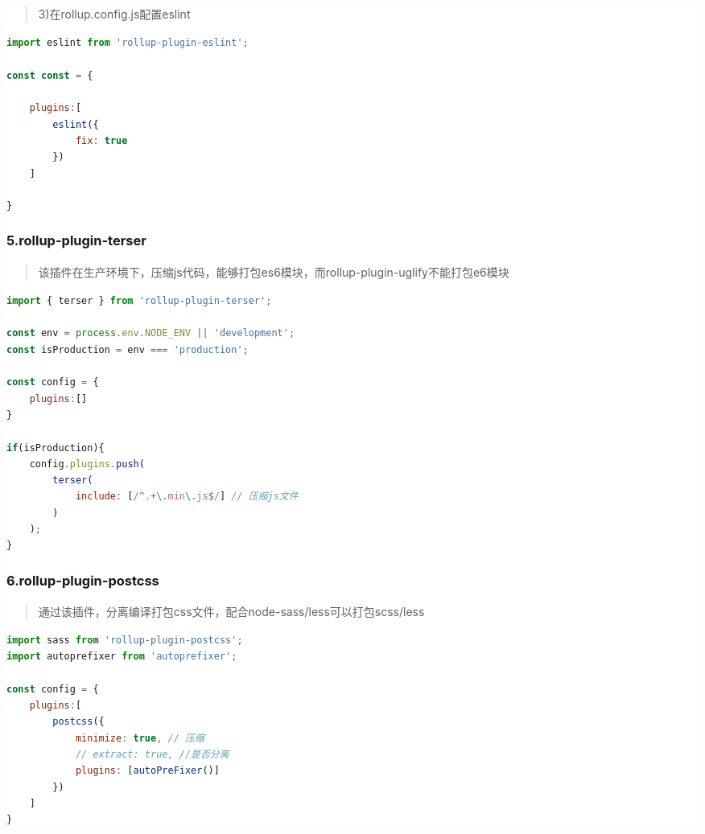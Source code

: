 > 3)在rollup.config.js配置eslint

```js
import eslint from 'rollup-plugin-eslint';

const const = {

    plugins:[
        eslint({
            fix: true
        })
    ]

}

```

### 5.rollup-plugin-terser

> 该插件在生产环境下，压缩js代码，能够打包es6模块，而rollup-plugin-uglify不能打包e6模块

```js
import { terser } from 'rollup-plugin-terser';

const env = process.env.NODE_ENV || 'development';
const isProduction = env === 'production';

const config = {
    plugins:[]
}

if(isProduction){
    config.plugins.push(
        terser(
            include: [/^.+\.min\.js$/] // 压缩js文件
        )
    );
}

```

### 6.rollup-plugin-postcss

> 通过该插件，分离编译打包css文件，配合node-sass/less可以打包scss/less

```js
import sass from 'rollup-plugin-postcss';
import autoprefixer from 'autoprefixer';

const config = {
    plugins:[
        postcss({
            minimize: true, // 压缩
            // extract: true, //是否分离
            plugins: [autoPreFixer()]
        })
    ]
}
```
